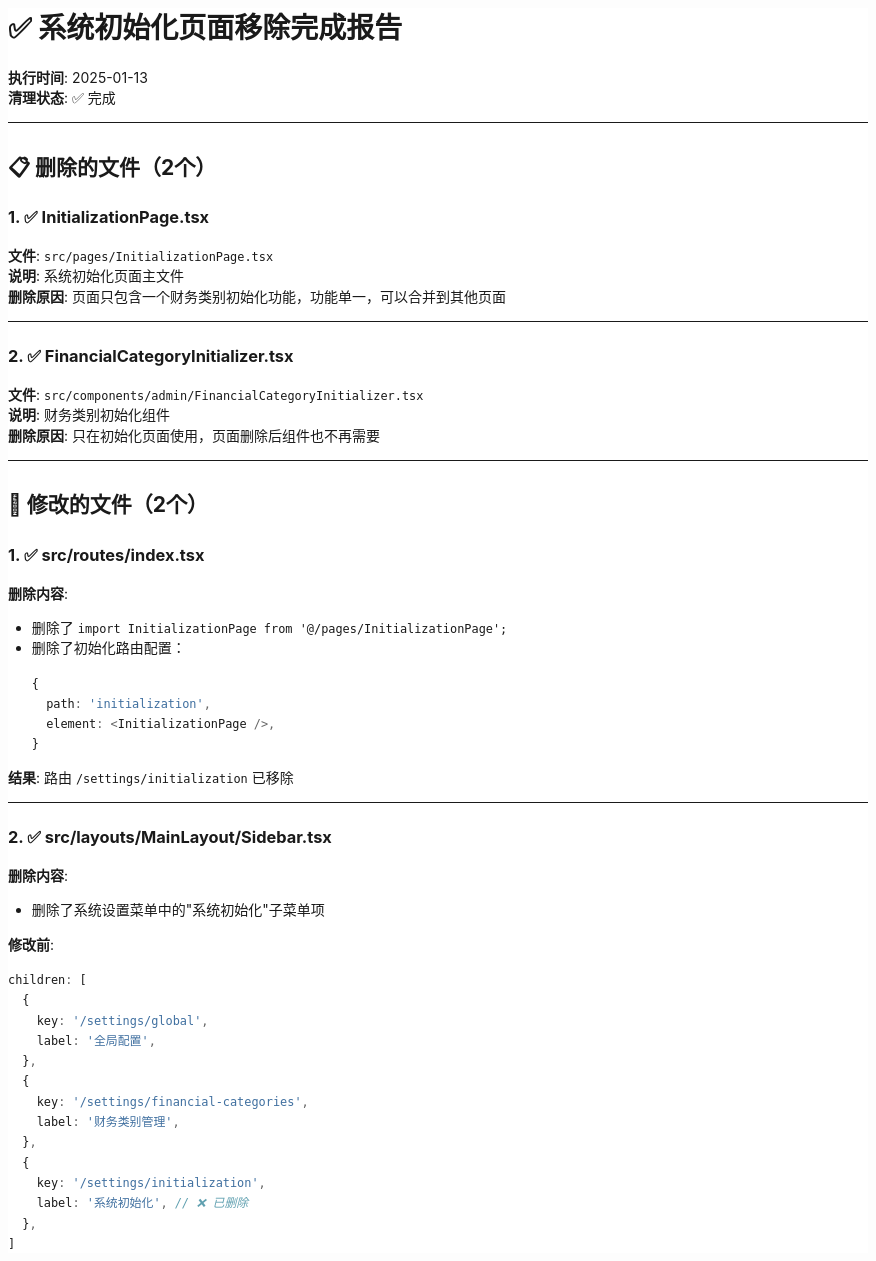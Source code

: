# ✅ 系统初始化页面移除完成报告

**执行时间**: 2025-01-13  
**清理状态**: ✅ 完成

---

## 📋 删除的文件（2个）

### 1. ✅ InitializationPage.tsx
**文件**: `src/pages/InitializationPage.tsx`  
**说明**: 系统初始化页面主文件  
**删除原因**: 页面只包含一个财务类别初始化功能，功能单一，可以合并到其他页面

---

### 2. ✅ FinancialCategoryInitializer.tsx
**文件**: `src/components/admin/FinancialCategoryInitializer.tsx`  
**说明**: 财务类别初始化组件  
**删除原因**: 只在初始化页面使用，页面删除后组件也不再需要

---

## 🔧 修改的文件（2个）

### 1. ✅ src/routes/index.tsx

**删除内容**:
- 删除了 `import InitializationPage from '@/pages/InitializationPage';`
- 删除了初始化路由配置：
  ```typescript
  {
    path: 'initialization',
    element: <InitializationPage />,
  }
  ```

**结果**: 路由 `/settings/initialization` 已移除

---

### 2. ✅ src/layouts/MainLayout/Sidebar.tsx

**删除内容**:
- 删除了系统设置菜单中的"系统初始化"子菜单项

**修改前**:
```typescript
children: [
  {
    key: '/settings/global',
    label: '全局配置',
  },
  {
    key: '/settings/financial-categories',
    label: '财务类别管理',
  },
  {
    key: '/settings/initialization',
    label: '系统初始化', // ❌ 已删除
  },
]
```
